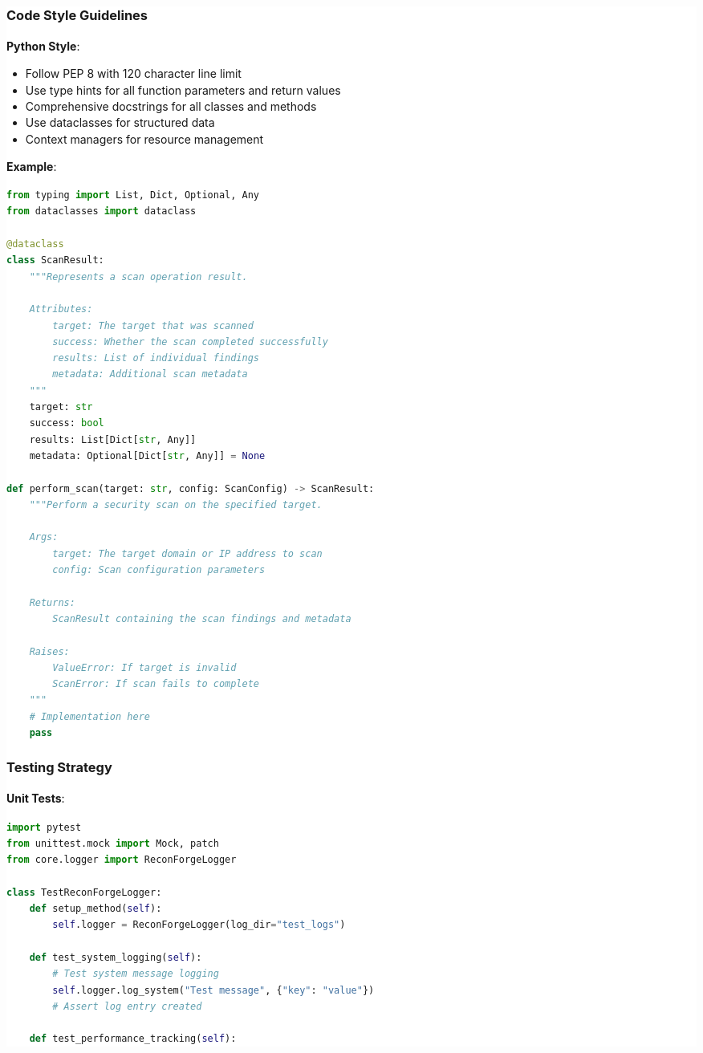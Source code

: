 ### **Code Style Guidelines**

**Python Style**:
- Follow PEP 8 with 120 character line limit
- Use type hints for all function parameters and return values
- Comprehensive docstrings for all classes and methods
- Use dataclasses for structured data
- Context managers for resource management

**Example**:
```python
from typing import List, Dict, Optional, Any
from dataclasses import dataclass

@dataclass
class ScanResult:
    """Represents a scan operation result.
    
    Attributes:
        target: The target that was scanned
        success: Whether the scan completed successfully  
        results: List of individual findings
        metadata: Additional scan metadata
    """
    target: str
    success: bool
    results: List[Dict[str, Any]]
    metadata: Optional[Dict[str, Any]] = None

def perform_scan(target: str, config: ScanConfig) -> ScanResult:
    """Perform a security scan on the specified target.
    
    Args:
        target: The target domain or IP address to scan
        config: Scan configuration parameters
        
    Returns:
        ScanResult containing the scan findings and metadata
        
    Raises:
        ValueError: If target is invalid
        ScanError: If scan fails to complete
    """
    # Implementation here
    pass
```

### **Testing Strategy**

**Unit Tests**:
```python
import pytest
from unittest.mock import Mock, patch
from core.logger import ReconForgeLogger

class TestReconForgeLogger:
    def setup_method(self):
        self.logger = ReconForgeLogger(log_dir="test_logs")
    
    def test_system_logging(self):
        # Test system message logging
        self.logger.log_system("Test message", {"key": "value"})
        # Assert log entry created
        
    def test_performance_tracking(self):
```